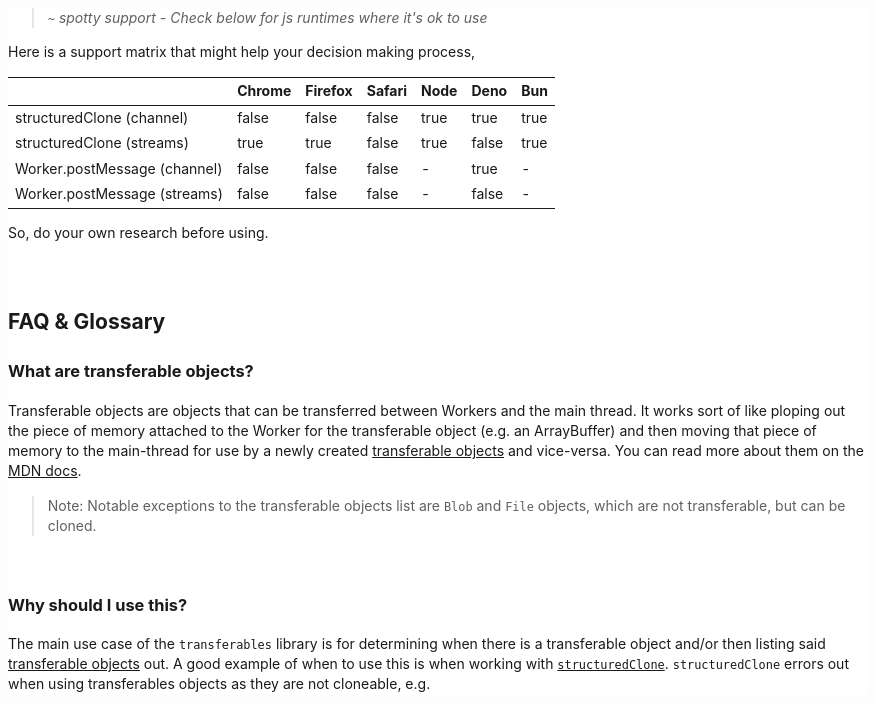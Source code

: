 > _`~` spotty support - Check below for js runtimes where it's ok to use_


Here is a support matrix that might help your decision making process,

|                              | Chrome | Firefox | Safari | Node   | Deno   | Bun    | 
| ---------------------------- | ------ | ------- | ------ | ------ | ------ | ------ | 
| structuredClone (channel)    | false  | false   | false  | true   | true   | true   |   
| structuredClone (streams)    | true   | true    | false  | true   | false  | true   | 
| Worker.postMessage (channel) | false  | false   | false  | -      | true   | -      |   
| Worker.postMessage (streams) | false  | false   | false  | -      | false  | -      |   


So, do your own research before using.

<br>


## FAQ & Glossary

### What are transferable objects?

Transferable objects are objects that can be transferred between Workers and the main thread. It works sort of like ploping out the piece of memory attached to the Worker for the transferable object (e.g. an ArrayBuffer) and then moving that piece of memory to the main-thread for use by a newly created [transferable objects](https://developer.mozilla.org/en-US/docs/Glossary/Transferable_objects) and vice-versa. You can read more about them on the [MDN docs](https://developer.mozilla.org/en-US/docs/Glossary/Transferable_objects).

> Note: Notable exceptions to the transferable objects list are `Blob` and `File` objects, which are not transferable, but can be cloned.

<br />


### Why should I use this?

The main use case of the `transferables` library is for determining when there is a transferable object and/or then listing said [transferable objects](https://developer.mozilla.org/en-US/docs/Glossary/Transferable_objects) out. A good example of when to use this is when working with [`structuredClone`](https://developer.mozilla.org/en-US/docs/Web/API/structuredClone). `structuredClone` errors out when using transferables objects as they are not cloneable, e.g. 
